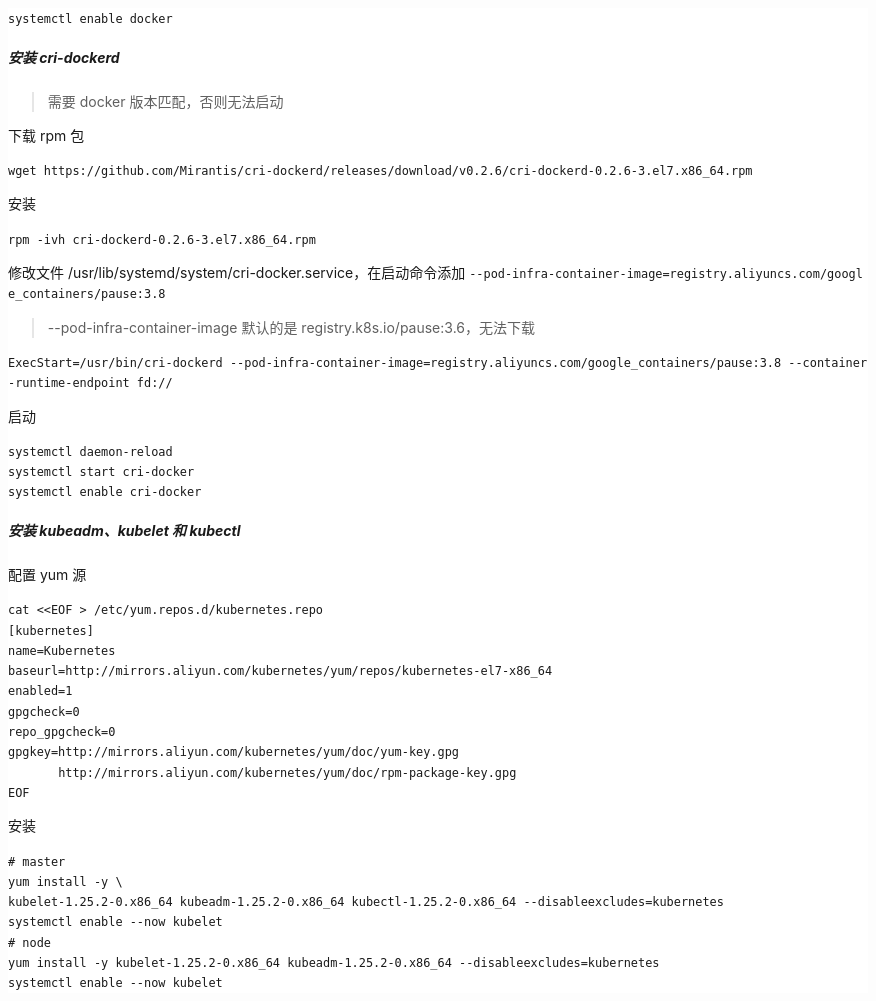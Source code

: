 ```
systemctl enable docker
```

##### 安装 cri-dockerd

> 需要 docker 版本匹配，否则无法启动

下载 rpm 包

```
wget https://github.com/Mirantis/cri-dockerd/releases/download/v0.2.6/cri-dockerd-0.2.6-3.el7.x86_64.rpm
```

安装

```
rpm -ivh cri-dockerd-0.2.6-3.el7.x86_64.rpm
```

修改文件 /usr/lib/systemd/system/cri-docker.service，在启动命令添加 `--pod-infra-container-image=registry.aliyuncs.com/google_containers/pause:3.8`

> --pod-infra-container-image 默认的是 registry.k8s.io/pause:3.6，无法下载

```
ExecStart=/usr/bin/cri-dockerd --pod-infra-container-image=registry.aliyuncs.com/google_containers/pause:3.8 --container-runtime-endpoint fd://
```

启动

```
systemctl daemon-reload
systemctl start cri-docker
systemctl enable cri-docker
```

##### 安装 kubeadm、kubelet 和 kubectl

配置 yum 源

```
cat <<EOF > /etc/yum.repos.d/kubernetes.repo
[kubernetes]
name=Kubernetes
baseurl=http://mirrors.aliyun.com/kubernetes/yum/repos/kubernetes-el7-x86_64
enabled=1
gpgcheck=0
repo_gpgcheck=0
gpgkey=http://mirrors.aliyun.com/kubernetes/yum/doc/yum-key.gpg
       http://mirrors.aliyun.com/kubernetes/yum/doc/rpm-package-key.gpg
EOF
```

安装

```
# master
yum install -y \
kubelet-1.25.2-0.x86_64 kubeadm-1.25.2-0.x86_64 kubectl-1.25.2-0.x86_64 --disableexcludes=kubernetes
systemctl enable --now kubelet
# node
yum install -y kubelet-1.25.2-0.x86_64 kubeadm-1.25.2-0.x86_64 --disableexcludes=kubernetes
systemctl enable --now kubelet
```
